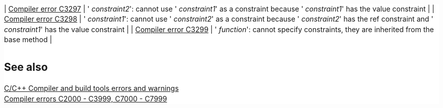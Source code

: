 | [Compiler error C3297](compiler-error-c3297.md) | ' *constraint2*': cannot use ' *constraint1*' as a constraint because ' *constraint1*' has the value constraint |
| [Compiler error C3298](compiler-error-c3298.md) | ' *constraint1*': cannot use ' *constraint2*' as a constraint because ' *constraint2*' has the ref constraint and ' *constraint1*' has the value constraint |
| [Compiler error C3299](compiler-error-c3299.md) | ' *function*': cannot specify constraints, they are inherited from the base method |

## See also

[C/C++ Compiler and build tools errors and warnings](../compiler-errors-1/c-cpp-build-errors.md) \
[Compiler errors C2000 - C3999, C7000 - C7999](../compiler-errors-1/compiler-errors-c2000-c3999.md)
